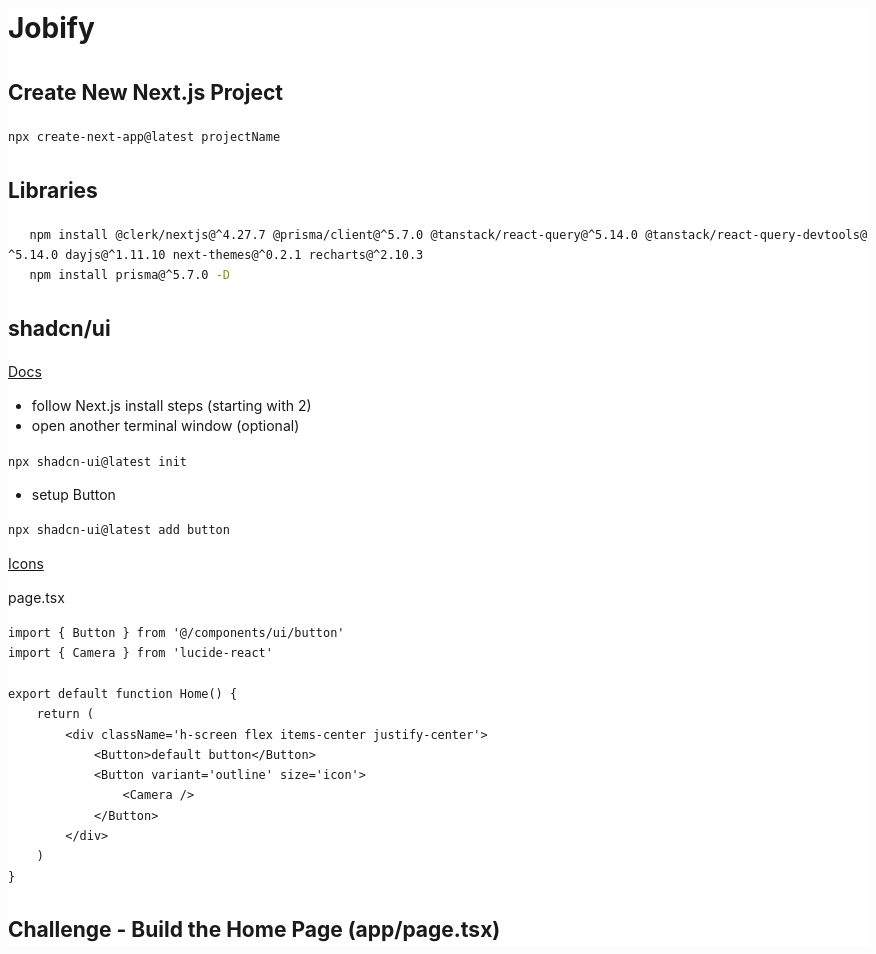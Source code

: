 # Jobify

## Create New Next.js Project

```sh
npx create-next-app@latest projectName
```

## Libraries

```sh
   npm install @clerk/nextjs@^4.27.7 @prisma/client@^5.7.0 @tanstack/react-query@^5.14.0 @tanstack/react-query-devtools@^5.14.0 dayjs@^1.11.10 next-themes@^0.2.1 recharts@^2.10.3
   npm install prisma@^5.7.0 -D
```

## shadcn/ui

[Docs](https://ui.shadcn.com/)

- follow Next.js install steps (starting with 2)
- open another terminal window (optional)

```sh
npx shadcn-ui@latest init
```

- setup Button

```sh
npx shadcn-ui@latest add button
```

[Icons](https://lucide.dev/guide/packages/lucide-react)

page.tsx

```tsx
import { Button } from '@/components/ui/button'
import { Camera } from 'lucide-react'

export default function Home() {
	return (
		<div className='h-screen flex items-center justify-center'>
			<Button>default button</Button>
			<Button variant='outline' size='icon'>
				<Camera />
			</Button>
		</div>
	)
}
```

## Challenge - Build the Home Page (app/page.tsx)
